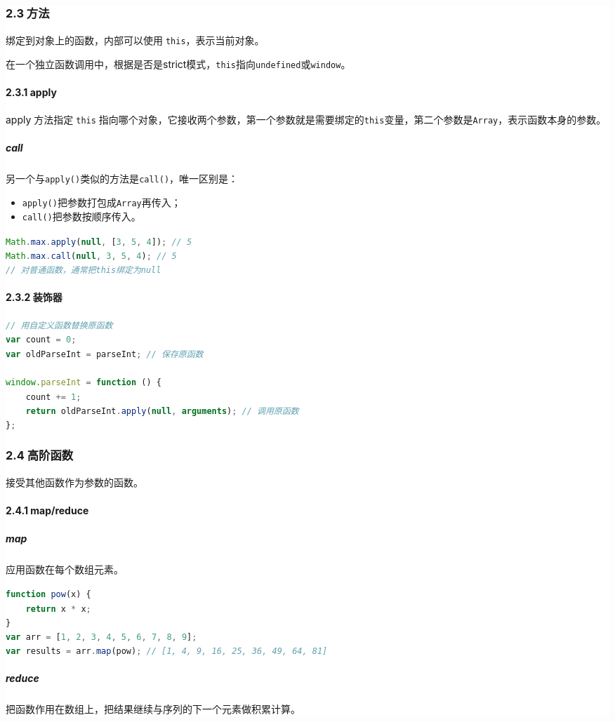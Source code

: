 ### 2.3 方法

绑定到对象上的函数，内部可以使用 `this`，表示当前对象。

在一个独立函数调用中，根据是否是strict模式，`this`指向`undefined`或`window`。

#### 2.3.1 apply

apply 方法指定 `this` 指向哪个对象，它接收两个参数，第一个参数就是需要绑定的`this`变量，第二个参数是`Array`，表示函数本身的参数。

##### call

另一个与`apply()`类似的方法是`call()`，唯一区别是：

- `apply()`把参数打包成`Array`再传入；
- `call()`把参数按顺序传入。

```js
Math.max.apply(null, [3, 5, 4]); // 5
Math.max.call(null, 3, 5, 4); // 5
// 对普通函数，通常把this绑定为null
```

#### 2.3.2 装饰器

```js
// 用自定义函数替换原函数
var count = 0;
var oldParseInt = parseInt; // 保存原函数

window.parseInt = function () {
    count += 1;
    return oldParseInt.apply(null, arguments); // 调用原函数
};
```

### 2.4 高阶函数

接受其他函数作为参数的函数。

#### 2.4.1 map/reduce

##### map

应用函数在每个数组元素。

```js
function pow(x) {
    return x * x;
}
var arr = [1, 2, 3, 4, 5, 6, 7, 8, 9];
var results = arr.map(pow); // [1, 4, 9, 16, 25, 36, 49, 64, 81]
```

##### reduce

把函数作用在数组上，把结果继续与序列的下一个元素做积累计算。
